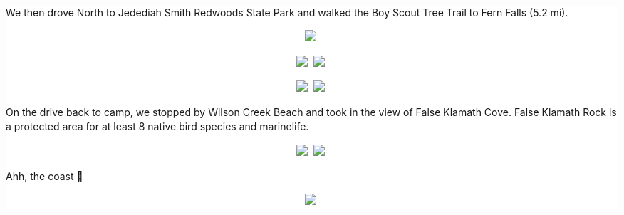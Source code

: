 We then drove North to Jedediah Smith Redwoods State Park and walked the Boy Scout Tree Trail to Fern Falls (5.2 mi).

<p align="center">
  <img src="https://klepikhina.s3.amazonaws.com/Hike/2023/December/Redwoods/logwalk1.jpg" width="1000">&nbsp;
</p>

<p align="center">
  <img src="https://klepikhina.s3.amazonaws.com/Hike/2023/December/Redwoods/logwalk2.jpg" width="500">&nbsp;
  <img src="https://klepikhina.s3.amazonaws.com/Hike/2023/December/Redwoods/mushrooms.jpg" width="500">&nbsp; 
</p>

<p align="center">
  <img src="https://klepikhina.s3.amazonaws.com/Hike/2023/December/Redwoods/fog.jpg" width="500">&nbsp;
  <img src="https://klepikhina.s3.amazonaws.com/Hike/2023/December/Redwoods/falls.jpg" width="500">&nbsp; 
</p>

On the drive back to camp, we stopped by Wilson Creek Beach and took in the view of False Klamath Cove. False Klamath Rock is a protected area for at least 8 native bird species and marinelife.

<p align="center">
  <img src="https://klepikhina.s3.amazonaws.com/Hike/2023/December/Redwoods/beach.jpg" width="500">&nbsp;
  <img src="https://klepikhina.s3.amazonaws.com/Hike/2023/December/Redwoods/beach2.jpg" width="500">&nbsp; 
</p>

Ahh, the coast 💚

<p align="center">
  <img src="https://klepikhina.s3.amazonaws.com/Hike/2023/December/Redwoods/fin.jpg" width="1000">&nbsp;
</p>
